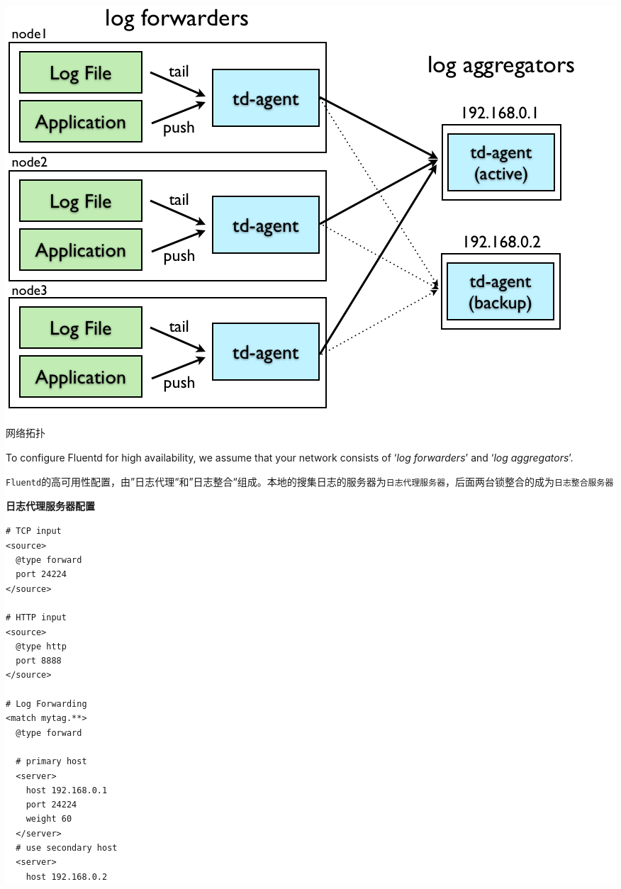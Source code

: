 ![](pic/05.png)

网络拓扑

To configure Fluentd for high availability, we assume that your network consists of ‘_log forwarders_’ and ‘_log aggregators_’.

`Fluentd`的高可用性配置，由”日志代理“和”日志整合“组成。本地的搜集日志的服务器为`日志代理服务器`，后面两台锁整合的成为`日志整合服务器`

**日志代理服务器配置**

```shell
# TCP input
<source>
  @type forward
  port 24224
</source>

# HTTP input
<source>
  @type http
  port 8888
</source>

# Log Forwarding
<match mytag.**>
  @type forward

  # primary host
  <server>
    host 192.168.0.1
    port 24224
    weight 60
  </server>
  # use secondary host
  <server>
    host 192.168.0.2
```